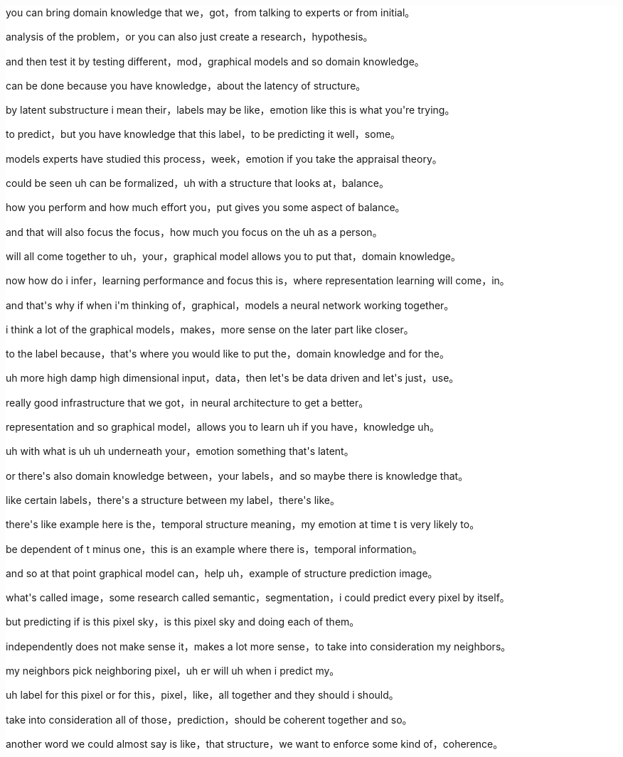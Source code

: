 you can bring domain knowledge that we，got，from talking to experts or from initial。

analysis of the problem，or you can also just create a research，hypothesis。

and then test it by testing different，mod，graphical models and so domain knowledge。

can be done because you have knowledge，about the latency of structure。

by latent substructure i mean their，labels may be like，emotion like this is what you're trying。

to predict，but you have knowledge that this label，to be predicting it well，some。

models experts have studied this process，week，emotion if you take the appraisal theory。

could be seen uh can be formalized，uh with a structure that looks at，balance。

how you perform and how much effort you，put gives you some aspect of balance。

and that will also focus the focus，how much you focus on the uh as a person。

will all come together to uh，your，graphical model allows you to put that，domain knowledge。

now how do i infer，learning performance and focus this is，where representation learning will come，in。

and that's why if when i'm thinking of，graphical，models a neural network working together。

i think a lot of the graphical models，makes，more sense on the later part like closer。

to the label because，that's where you would like to put the，domain knowledge and for the。

uh more high damp high dimensional input，data，then let's be data driven and let's just，use。

really good infrastructure that we got，in neural architecture to get a better。

representation and so graphical model，allows you to learn uh if you have，knowledge uh。

uh with what is uh uh underneath your，emotion something that's latent。

or there's also domain knowledge between，your labels，and so maybe there is knowledge that。

like certain labels，there's a structure between my label，there's like。

there's like example here is the，temporal structure meaning，my emotion at time t is very likely to。

be dependent of t minus one，this is an example where there is，temporal information。

and so at that point graphical model can，help uh，example of structure prediction image。

what's called image，some research called semantic，segmentation，i could predict every pixel by itself。

but predicting if is this pixel sky，is this pixel sky and doing each of them。

independently does not make sense it，makes a lot more sense，to take into consideration my neighbors。

my neighbors pick neighboring pixel，uh er will uh when i predict my。

uh label for this pixel or for this，pixel，like，all together and they should i should。

take into consideration all of those，prediction，should be coherent together and so。

another word we could almost say is like，that structure，we want to enforce some kind of，coherence。
